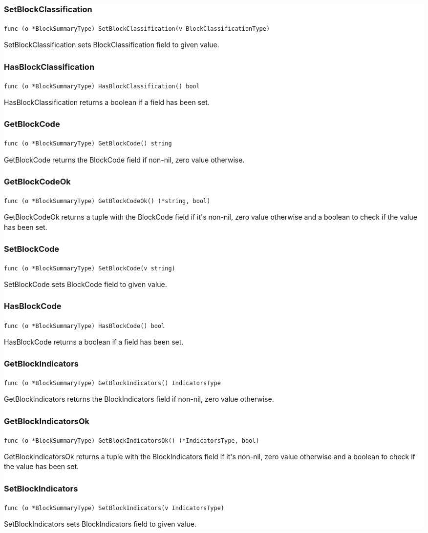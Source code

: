 ### SetBlockClassification

`func (o *BlockSummaryType) SetBlockClassification(v BlockClassificationType)`

SetBlockClassification sets BlockClassification field to given value.

### HasBlockClassification

`func (o *BlockSummaryType) HasBlockClassification() bool`

HasBlockClassification returns a boolean if a field has been set.

### GetBlockCode

`func (o *BlockSummaryType) GetBlockCode() string`

GetBlockCode returns the BlockCode field if non-nil, zero value otherwise.

### GetBlockCodeOk

`func (o *BlockSummaryType) GetBlockCodeOk() (*string, bool)`

GetBlockCodeOk returns a tuple with the BlockCode field if it's non-nil, zero value otherwise
and a boolean to check if the value has been set.

### SetBlockCode

`func (o *BlockSummaryType) SetBlockCode(v string)`

SetBlockCode sets BlockCode field to given value.

### HasBlockCode

`func (o *BlockSummaryType) HasBlockCode() bool`

HasBlockCode returns a boolean if a field has been set.

### GetBlockIndicators

`func (o *BlockSummaryType) GetBlockIndicators() IndicatorsType`

GetBlockIndicators returns the BlockIndicators field if non-nil, zero value otherwise.

### GetBlockIndicatorsOk

`func (o *BlockSummaryType) GetBlockIndicatorsOk() (*IndicatorsType, bool)`

GetBlockIndicatorsOk returns a tuple with the BlockIndicators field if it's non-nil, zero value otherwise
and a boolean to check if the value has been set.

### SetBlockIndicators

`func (o *BlockSummaryType) SetBlockIndicators(v IndicatorsType)`

SetBlockIndicators sets BlockIndicators field to given value.
